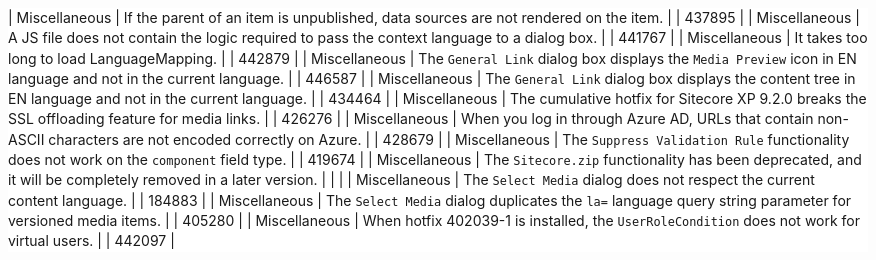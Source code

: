 | Miscellaneous            | If the parent of an item is unpublished​, data sources are not rendered on the item​.                                                                                                                                                                                                                                  |                                                                                                                         | 437895                 |
| Miscellaneous            | ​​​​A JS file does not contain the logic required to pass the context language to a dialog box.                                                                                                                                                                                                                        |                                                                                                                         | 441767                 |
| Miscellaneous            | It takes too long to load LanguageMapping.                                                                                                                                                                                                                                                                             |                                                                                                                         | 442879                 |
| Miscellaneous            | ​The `General Link` dialog box displays the `Media Preview` icon in EN language and not in the current language.                                                                                                                                                                                                       |                                                                                                                         | 446587                 |
| Miscellaneous            | ​​​The `General Link` dialog box displays the content tree in EN language and not in the current language.                                                                                                                                                                                                             |                                                                                                                         | 434464                 |
| Miscellaneous            | ​​​​The cumulative hotfix for Sitecore XP 9.2.0 breaks the SSL offloading feature for media links​.                                                                                                                                                                                                                    |                                                                                                                         | 426276                 |
| Miscellaneous            | ​When you log in through Azure AD​​, URLs that contain non-ASCII characters are not encoded correctly on Azure.                                                                                                                                                                                                        |                                                                                                                         | 428679                 |
| Miscellaneous            | ​The `Suppress Validation Rule` functionality does not work on the `component` field type​.                                                                                                                                                                                                                            |                                                                                                                         | 419674                 |
| Miscellaneous            | ​The `Sitecore.zip` functionality has been deprecated, and it will be completely removed in a later version.                                                                                                                                                                                                           |                                                                                                                         |                        |
| Miscellaneous            | ​​​​The `Select Media` dialog does not respect the current content language​.                                                                                                                                                                                                                                          |                                                                                                                         | 184883                 |
| Miscellaneous            | ​​​​The `Select Media` dialog​ duplicates the `la=` language ​query string parameter for versioned media items​.                                                                                                                                                                                                       |                                                                                                                         | 405280                 |
| Miscellaneous            | When hotfix 402039-1 is installed, the `UserRoleCondition` does not work for virtual users.                                                                                                                                                                                                                            |                                                                                                                         | 442097                 |